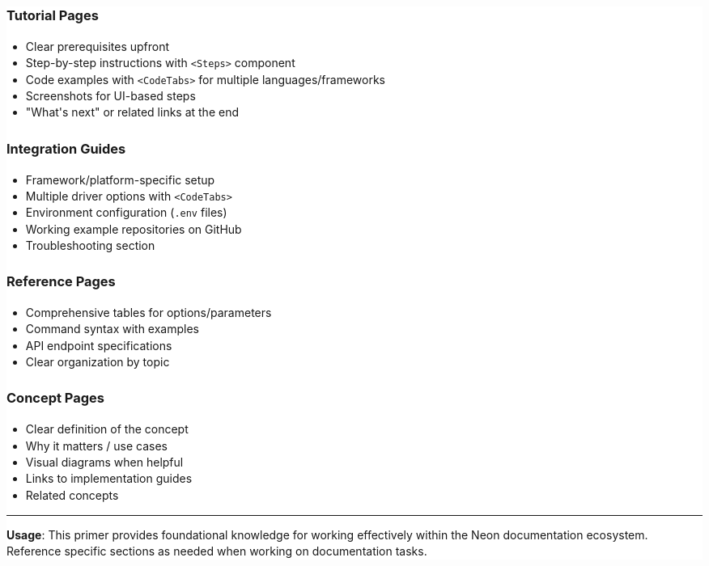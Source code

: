 ### Tutorial Pages
- Clear prerequisites upfront
- Step-by-step instructions with `<Steps>` component
- Code examples with `<CodeTabs>` for multiple languages/frameworks
- Screenshots for UI-based steps
- "What's next" or related links at the end

### Integration Guides
- Framework/platform-specific setup
- Multiple driver options with `<CodeTabs>`
- Environment configuration (`.env` files)
- Working example repositories on GitHub
- Troubleshooting section

### Reference Pages
- Comprehensive tables for options/parameters
- Command syntax with examples
- API endpoint specifications
- Clear organization by topic

### Concept Pages
- Clear definition of the concept
- Why it matters / use cases
- Visual diagrams when helpful
- Links to implementation guides
- Related concepts

---

**Usage**: This primer provides foundational knowledge for working effectively within the Neon documentation ecosystem. Reference specific sections as needed when working on documentation tasks.
